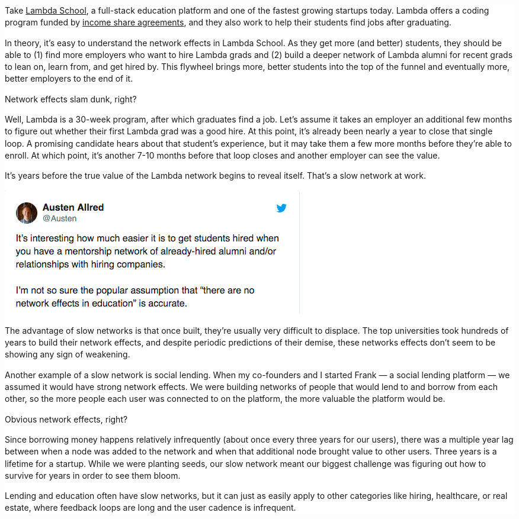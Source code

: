 Take [Lambda School](https://lambdaschool.com/), a full-stack education platform and one of the fastest growing startups today. Lambda offers a coding program funded by [income share agreements](https://en.wikipedia.org/wiki/Income_Share_Agreement), and they also work to help their students find jobs after graduating.

In theory, it’s easy to understand the network effects in Lambda School. As they get more (and better) students, they should be able to (1) find more employers who want to hire Lambda grads and (2) build a deeper network of Lambda alumni for recent grads to lean on, learn from, and get hired by. This flywheel brings more, better students into the top of the funnel and eventually more, better employers to the end of it.

Network effects slam dunk, right?

Well, Lambda is a 30-week program, after which graduates find a job. Let’s assume it takes an employer an additional few months to figure out whether their first Lambda grad was a good hire. At this point, it’s already been nearly a year to close that single loop. A promising candidate hears about that student’s experience, but it may take them a few more months before they’re able to enroll. At which point, it’s another 7-10 months before that loop closes and another employer can see the value.

It’s years before the true value of the Lambda network begins to reveal itself. That’s a slow network at work.

![Hidden%20Networks%20Network%20Effects%20That%20Don't%20Look%20Li%20218e4c72cf82491d8ca53d329fffa766/ink.png](Hidden%20Networks%20Network%20Effects%20That%20Don't%20Look%20Li%20218e4c72cf82491d8ca53d329fffa766/ink.png)

The advantage of slow networks is that once built, they’re usually very difficult to displace. The top universities took hundreds of years to build their network effects, and despite periodic predictions of their demise, these networks effects don’t seem to be showing any sign of weakening.

Another example of a slow network is social lending. When my co-founders and I started Frank — a social lending platform — we assumed it would have strong network effects. We were building networks of people that would lend to and borrow from each other, so the more people each user was connected to on the platform, the more valuable the platform would be.

Obvious network effects, right?

Since borrowing money happens relatively infrequently (about once every three years for our users), there was a multiple year lag between when a node was added to the network and when that additional node brought value to other users. Three years is a lifetime for a startup. While we were planting seeds, our slow network meant our biggest challenge was figuring out how to survive for years in order to see them bloom.

Lending and education often have slow networks, but it can just as easily apply to other categories like hiring, healthcare, or real estate, where feedback loops are long and the user cadence is infrequent.
